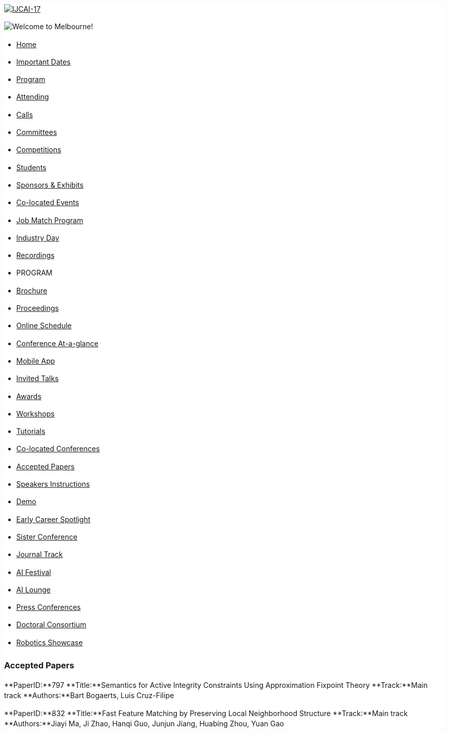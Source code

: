 [![IJCAI-17](https://ijcai-17.org/imgs/logo3-ijcai2017.png)](https://ijcai-17.org/index.html)

![Welcome to Melbourne!](https://ijcai-17.org/imgs/banner-870x157.png)

- [Home](https://ijcai-17.org/index.html)
- [Important Dates](https://ijcai-17.org/important-dates.html)
- [Program](https://ijcai-17.org/invited-talks.html)
- [Attending](https://ijcai-17.org/melbourne-city.html)
- [Calls](https://ijcai-17.org/MainTrackCFP.html)
- [Committees](https://ijcai-17.org/local-arrangements-committee.html)
- [Competitions](https://ijcai-17.org/competitions.html)
- [Students](https://ijcai-17.org/travel-grants.html)
- [Sponsors & Exhibits](https://ijcai-17.org/sponsors.html)
- [Co-located Events](https://ijcai-17.org/colocated-events.html)
- [Job Match Program](https://ijcai-17.org/jobmatch/login.php)
- [Industry Day](https://ijcai-17.org/industry-day.html)
- [Recordings](https://ijcai-17.org/recordings.html)

- PROGRAM
- [Brochure](http://ijcai-17.org/IJCAI17-Brochure-v4.pdf)
- [Proceedings](https://www.ijcai.org/proceedings/2017/)
- [Online Schedule](http://static.ijcai.org/2017-Program.html)
- [Conference At-a-glance](https://ijcai-17.org/conference-program.html)
- [Mobile App](https://ijcai-17.org/mobile-app.html)
- [Invited Talks](https://ijcai-17.org/invited-talks.html)
- [Awards](https://ijcai-17.org/awards.html)
- [Workshops](https://ijcai-17.org/workshop-program.html)
- [Tutorials](https://ijcai-17.org/tutorial-program.html)
- [Co-located Conferences](https://ijcai-17.org/colocated-conferences.html)
- [Accepted Papers](https://ijcai-17.org/accepted-papers.html#)
- [Speakers Instructions](https://ijcai-17.org/speakers-instructions.html)
- [Demo](https://ijcai-17.org/demo-papers.html)
- [Early Career Spotlight](https://ijcai-17.org/early-career.html)
- [Sister Conference](https://ijcai-17.org/sister-conf.html)
- [Journal Track](https://ijcai-17.org/journal-track.html)
- [AI Festival](http://aifestival.com.au/)
- [AI Lounge](https://ijcai-17.org/AIlounge.html)
- [Press Conferences](https://ijcai-17.org/press-conferences.html)
- [Doctoral Consortium](https://ijcai-17.org/doctoral-consortium.html)
- [Robotics Showcase](https://ijcai-17.org/robotics-showcase.html)

### Accepted Papers

**PaperID:**797
**Title:**Semantics for Active Integrity Constraints Using Approximation Fixpoint Theory
**Track:**Main track
**Authors:**Bart Bogaerts, Luis Cruz-Filipe

**PaperID:**832
**Title:**Fast Feature Matching by Preserving Local Neighborhood Structure
**Track:**Main track
**Authors:**Jiayi Ma, Ji Zhao, Hanqi Guo, Junjun Jiang, Huabing Zhou, Yuan Gao
